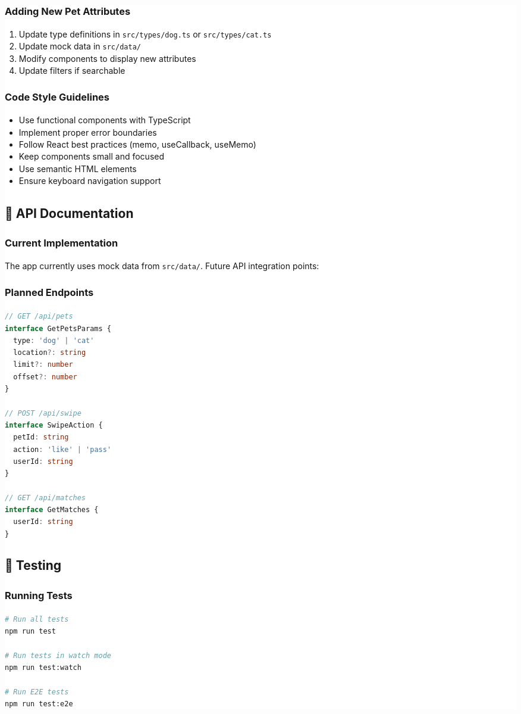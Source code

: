 ### Adding New Pet Attributes

1. Update type definitions in `src/types/dog.ts` or `src/types/cat.ts`
2. Update mock data in `src/data/`
3. Modify components to display new attributes
4. Update filters if searchable

### Code Style Guidelines

- Use functional components with TypeScript
- Implement proper error boundaries
- Follow React best practices (memo, useCallback, useMemo)
- Keep components small and focused
- Use semantic HTML elements
- Ensure keyboard navigation support

## 📡 API Documentation

### Current Implementation
The app currently uses mock data from `src/data/`. Future API integration points:

### Planned Endpoints

```typescript
// GET /api/pets
interface GetPetsParams {
  type: 'dog' | 'cat'
  location?: string
  limit?: number
  offset?: number
}

// POST /api/swipe
interface SwipeAction {
  petId: string
  action: 'like' | 'pass'
  userId: string
}

// GET /api/matches
interface GetMatches {
  userId: string
}
```

## 🧪 Testing

### Running Tests

```bash
# Run all tests
npm run test

# Run tests in watch mode
npm run test:watch

# Run E2E tests
npm run test:e2e
```
